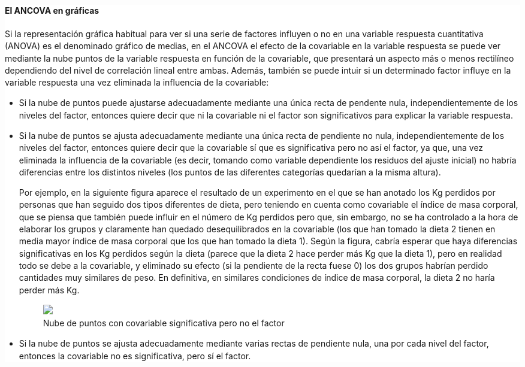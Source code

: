 #### El ANCOVA en gráficas

Si la representación gráfica habitual para ver si una serie de factores
influyen o no en una variable respuesta cuantitativa (ANOVA) es el
denominado gráfico de medias, en el ANCOVA el efecto de la covariable en
la variable respuesta se puede ver mediante la nube puntos de la
variable respuesta en función de la covariable, que presentará un
aspecto más o menos rectilíneo dependiendo del nivel de correlación
lineal entre ambas. Además, también se puede intuir si un determinado
factor influye en la variable respuesta una vez eliminada la influencia
de la covariable:

-   Si la nube de puntos puede ajustarse adecuadamente mediante una
    única recta de pendente nula, independientemente de los niveles del
    factor, entonces quiere decir que ni la covariable ni el factor son
    significativos para explicar la variable respuesta.

-   Si la nube de puntos se ajusta adecuadamente mediante una única
    recta de pendiente no nula, independientemente de los niveles del
    factor, entonces quiere decir que la covariable sí que es
    significativa pero no así el factor, ya que, una vez eliminada la
    influencia de la covariable (es decir, tomando como variable
    dependiente los residuos del ajuste inicial) no habría diferencias
    entre los distintos niveles (los puntos de las diferentes categorías
    quedarían a la misma altura).

    Por ejemplo, en la siguiente figura aparece el resultado de un
    experimento en el que se han anotado los Kg perdidos por personas
    que han seguido dos tipos diferentes de dieta, pero teniendo en
    cuenta como covariable el índice de masa corporal, que se piensa que
    también puede influir en el número de Kg perdidos pero que, sin
    embargo, no se ha controlado a la hora de elaborar los grupos y
    claramente han quedado desequilibrados en la covariable (los que han
    tomado la dieta 2 tienen en media mayor índice de masa corporal que
    los que han tomado la dieta 1). Según la figura, cabría esperar que
    haya diferencias significativas en los Kg perdidos según la dieta
    (parece que la dieta 2 hace perder más Kg que la dieta 1), pero en
    realidad todo se debe a la covariable, y eliminado su efecto (si la
    pendiente de la recta fuese 0) los dos grupos habrían perdido
    cantidades muy similares de peso. En definitiva, en similares
    condiciones de índice de masa corporal, la dieta 2 no haría perder
    más Kg.

    <figure>
    <div class="center">
    <img src="anova_2_factores/img/covariable1" />
    </div>
    <figcaption>Nube de puntos con covariable significativa pero no el
    factor</figcaption>
    </figure>

-   Si la nube de puntos se ajusta adecuadamente mediante varias rectas
    de pendiente nula, una por cada nivel del factor, entonces la
    covariable no es significativa, pero sí el factor.
